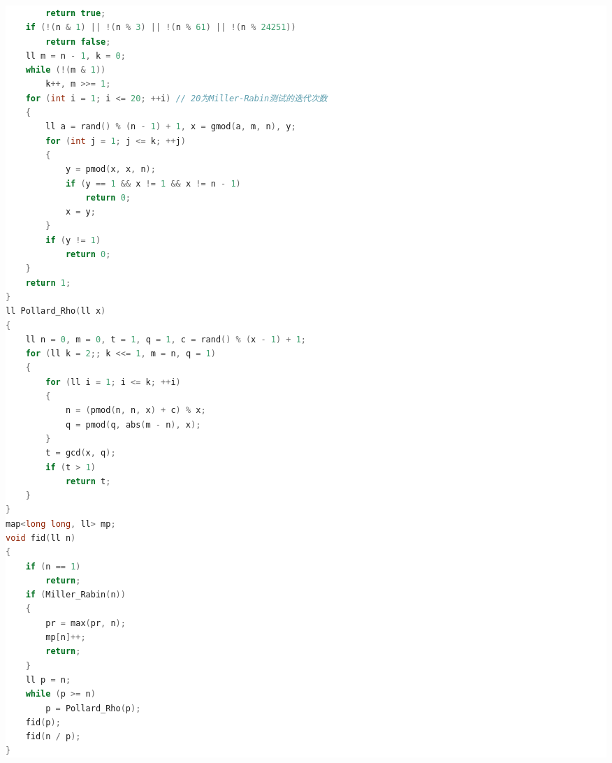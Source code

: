 ```cpp
        return true;
    if (!(n & 1) || !(n % 3) || !(n % 61) || !(n % 24251))
        return false;
    ll m = n - 1, k = 0;
    while (!(m & 1))
        k++, m >>= 1;
    for (int i = 1; i <= 20; ++i) // 20为Miller-Rabin测试的迭代次数
    {
        ll a = rand() % (n - 1) + 1, x = gmod(a, m, n), y;
        for (int j = 1; j <= k; ++j)
        {
            y = pmod(x, x, n);
            if (y == 1 && x != 1 && x != n - 1)
                return 0;
            x = y;
        }
        if (y != 1)
            return 0;
    }
    return 1;
}
ll Pollard_Rho(ll x)
{
    ll n = 0, m = 0, t = 1, q = 1, c = rand() % (x - 1) + 1;
    for (ll k = 2;; k <<= 1, m = n, q = 1)
    {
        for (ll i = 1; i <= k; ++i)
        {
            n = (pmod(n, n, x) + c) % x;
            q = pmod(q, abs(m - n), x);
        }
        t = gcd(x, q);
        if (t > 1)
            return t;
    }
}
map<long long, ll> mp;
void fid(ll n)
{
    if (n == 1)
        return;
    if (Miller_Rabin(n))
    {
        pr = max(pr, n);
        mp[n]++;
        return;
    }
    ll p = n;
    while (p >= n)
        p = Pollard_Rho(p);
    fid(p);
    fid(n / p);
}
```
